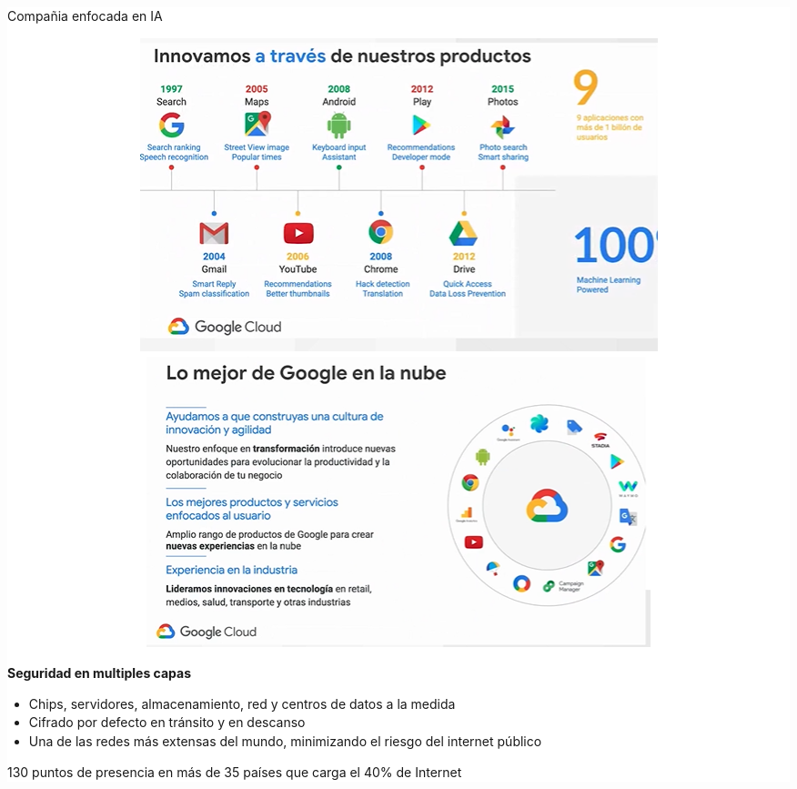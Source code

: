 Compañia enfocada en IA

<div align="center">
  <img src="img/5.png">
</div>

<div align="center">
  <img src="img/6.png">
</div>

**Seguridad en multiples capas**

* Chips, servidores, almacenamiento, red y centros de datos a la medida
* Cifrado por defecto en tránsito y en descanso
* Una de las redes más extensas del mundo, minimizando el riesgo del internet público

130 puntos de presencia en más de 35 países que carga el 40% de Internet

<div align="center">
